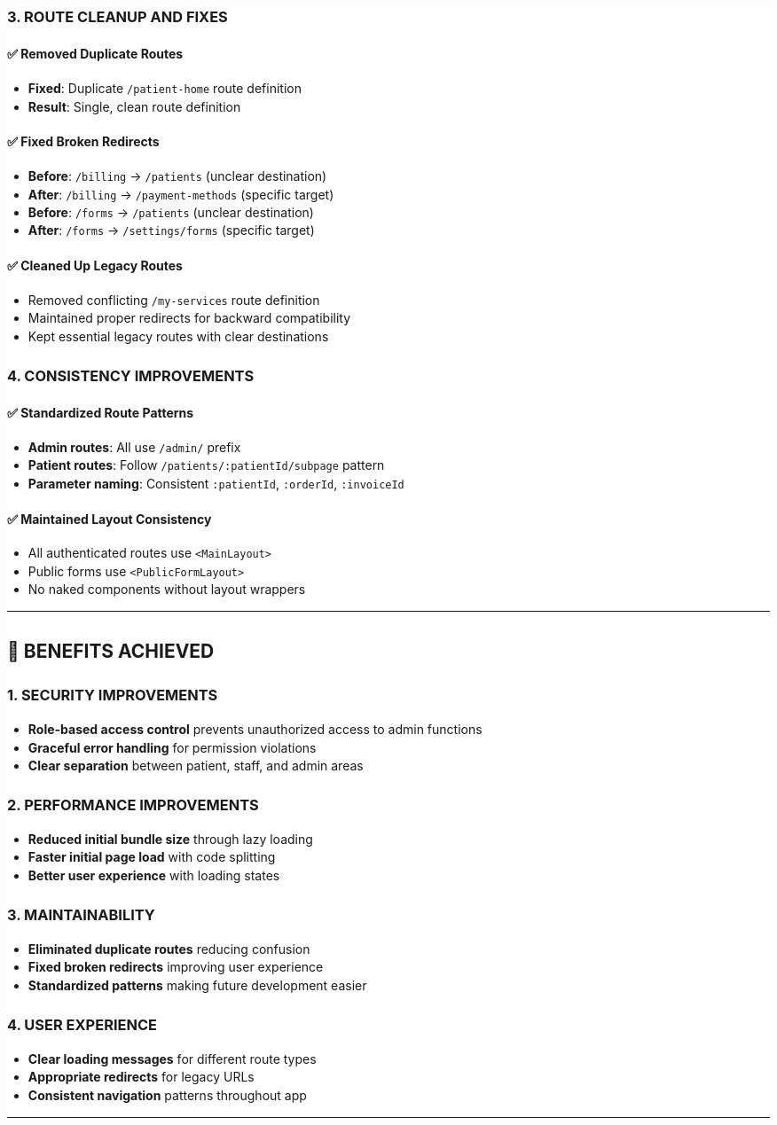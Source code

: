 ### **3. ROUTE CLEANUP AND FIXES**

#### **✅ Removed Duplicate Routes**
- **Fixed**: Duplicate `/patient-home` route definition
- **Result**: Single, clean route definition

#### **✅ Fixed Broken Redirects**
- **Before**: `/billing` → `/patients` (unclear destination)
- **After**: `/billing` → `/payment-methods` (specific target)
- **Before**: `/forms` → `/patients` (unclear destination)  
- **After**: `/forms` → `/settings/forms` (specific target)

#### **✅ Cleaned Up Legacy Routes**
- Removed conflicting `/my-services` route definition
- Maintained proper redirects for backward compatibility
- Kept essential legacy routes with clear destinations

### **4. CONSISTENCY IMPROVEMENTS**

#### **✅ Standardized Route Patterns**
- **Admin routes**: All use `/admin/` prefix
- **Patient routes**: Follow `/patients/:patientId/subpage` pattern
- **Parameter naming**: Consistent `:patientId`, `:orderId`, `:invoiceId`

#### **✅ Maintained Layout Consistency**
- All authenticated routes use `<MainLayout>`
- Public forms use `<PublicFormLayout>`
- No naked components without layout wrappers

---

## **🎯 BENEFITS ACHIEVED**

### **1. SECURITY IMPROVEMENTS**
- **Role-based access control** prevents unauthorized access to admin functions
- **Graceful error handling** for permission violations
- **Clear separation** between patient, staff, and admin areas

### **2. PERFORMANCE IMPROVEMENTS**
- **Reduced initial bundle size** through lazy loading
- **Faster initial page load** with code splitting
- **Better user experience** with loading states

### **3. MAINTAINABILITY**
- **Eliminated duplicate routes** reducing confusion
- **Fixed broken redirects** improving user experience
- **Standardized patterns** making future development easier

### **4. USER EXPERIENCE**
- **Clear loading messages** for different route types
- **Appropriate redirects** for legacy URLs
- **Consistent navigation** patterns throughout app

---
